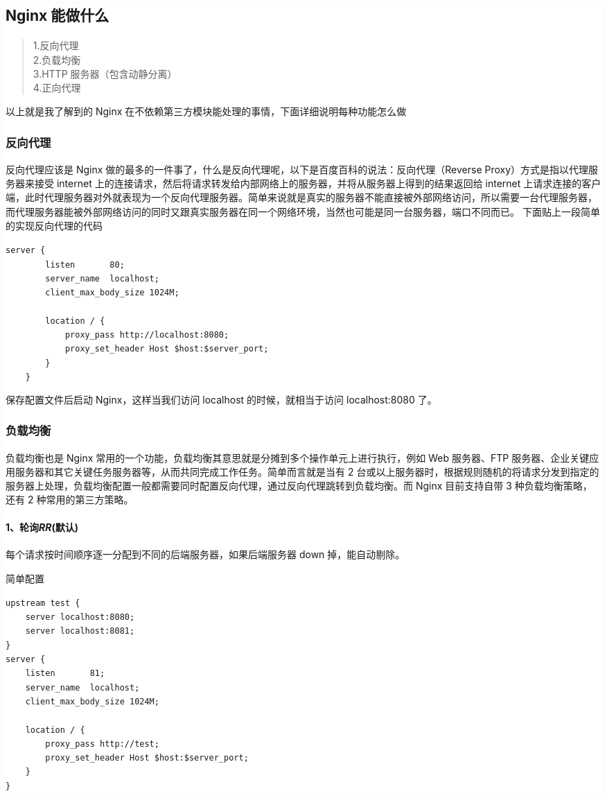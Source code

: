 ## Nginx 能做什么

> 1.反向代理  
> 2.负载均衡  
> 3.HTTP 服务器（包含动静分离）  
> 4.正向代理

以上就是我了解到的 Nginx 在不依赖第三方模块能处理的事情，下面详细说明每种功能怎么做

### **反向代理**

反向代理应该是 Nginx 做的最多的一件事了，什么是反向代理呢，以下是百度百科的说法：反向代理（Reverse Proxy）方式是指以代理服务器来接受 internet 上的连接请求，然后将请求转发给内部网络上的服务器，并将从服务器上得到的结果返回给 internet 上请求连接的客户端，此时代理服务器对外就表现为一个反向代理服务器。简单来说就是真实的服务器不能直接被外部网络访问，所以需要一台代理服务器，而代理服务器能被外部网络访问的同时又跟真实服务器在同一个网络环境，当然也可能是同一台服务器，端口不同而已。 下面贴上一段简单的实现反向代理的代码

```
server {
        listen       80;
        server_name  localhost;
        client_max_body_size 1024M;

        location / {
            proxy_pass http://localhost:8080;
            proxy_set_header Host $host:$server_port;
        }
    }

```

保存配置文件后启动 Nginx，这样当我们访问 localhost 的时候，就相当于访问 localhost:8080 了。

### **负载均衡**

负载均衡也是 Nginx 常用的一个功能，负载均衡其意思就是分摊到多个操作单元上进行执行，例如 Web 服务器、FTP 服务器、企业关键应用服务器和其它关键任务服务器等，从而共同完成工作任务。简单而言就是当有 2 台或以上服务器时，根据规则随机的将请求分发到指定的服务器上处理，负载均衡配置一般都需要同时配置反向代理，通过反向代理跳转到负载均衡。而 Nginx 目前支持自带 3 种负载均衡策略，还有 2 种常用的第三方策略。

#### 1、轮询*RR*(默认)

每个请求按时间顺序逐一分配到不同的后端服务器，如果后端服务器 down 掉，能自动剔除。

简单配置

```
upstream test {
    server localhost:8080;
    server localhost:8081;
}
server {
    listen       81;
    server_name  localhost;
    client_max_body_size 1024M;

    location / {
        proxy_pass http://test;
        proxy_set_header Host $host:$server_port;
    }
}

```

